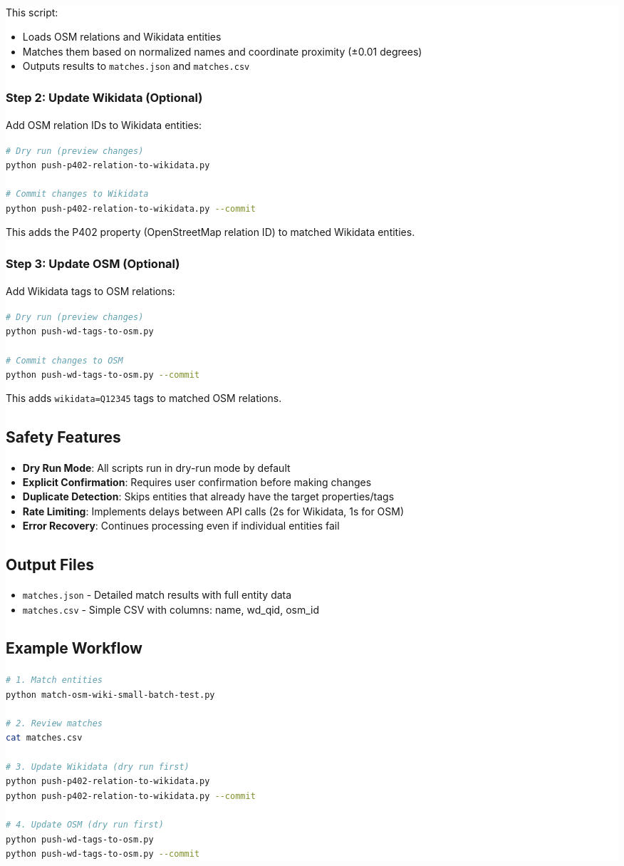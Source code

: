 This script:
- Loads OSM relations and Wikidata entities
- Matches them based on normalized names and coordinate proximity (±0.01 degrees)
- Outputs results to `matches.json` and `matches.csv`

### Step 2: Update Wikidata (Optional)

Add OSM relation IDs to Wikidata entities:

```bash
# Dry run (preview changes)
python push-p402-relation-to-wikidata.py

# Commit changes to Wikidata
python push-p402-relation-to-wikidata.py --commit
```

This adds the P402 property (OpenStreetMap relation ID) to matched Wikidata entities.

### Step 3: Update OSM (Optional)

Add Wikidata tags to OSM relations:

```bash
# Dry run (preview changes)
python push-wd-tags-to-osm.py

# Commit changes to OSM
python push-wd-tags-to-osm.py --commit
```

This adds `wikidata=Q12345` tags to matched OSM relations.

## Safety Features

- **Dry Run Mode**: All scripts run in dry-run mode by default
- **Explicit Confirmation**: Requires user confirmation before making changes
- **Duplicate Detection**: Skips entities that already have the target properties/tags
- **Rate Limiting**: Implements delays between API calls (2s for Wikidata, 1s for OSM)
- **Error Recovery**: Continues processing even if individual entities fail

## Output Files

- `matches.json` - Detailed match results with full entity data
- `matches.csv` - Simple CSV with columns: name, wd_qid, osm_id

## Example Workflow

```bash
# 1. Match entities
python match-osm-wiki-small-batch-test.py

# 2. Review matches
cat matches.csv

# 3. Update Wikidata (dry run first)
python push-p402-relation-to-wikidata.py
python push-p402-relation-to-wikidata.py --commit

# 4. Update OSM (dry run first)
python push-wd-tags-to-osm.py
python push-wd-tags-to-osm.py --commit
```
